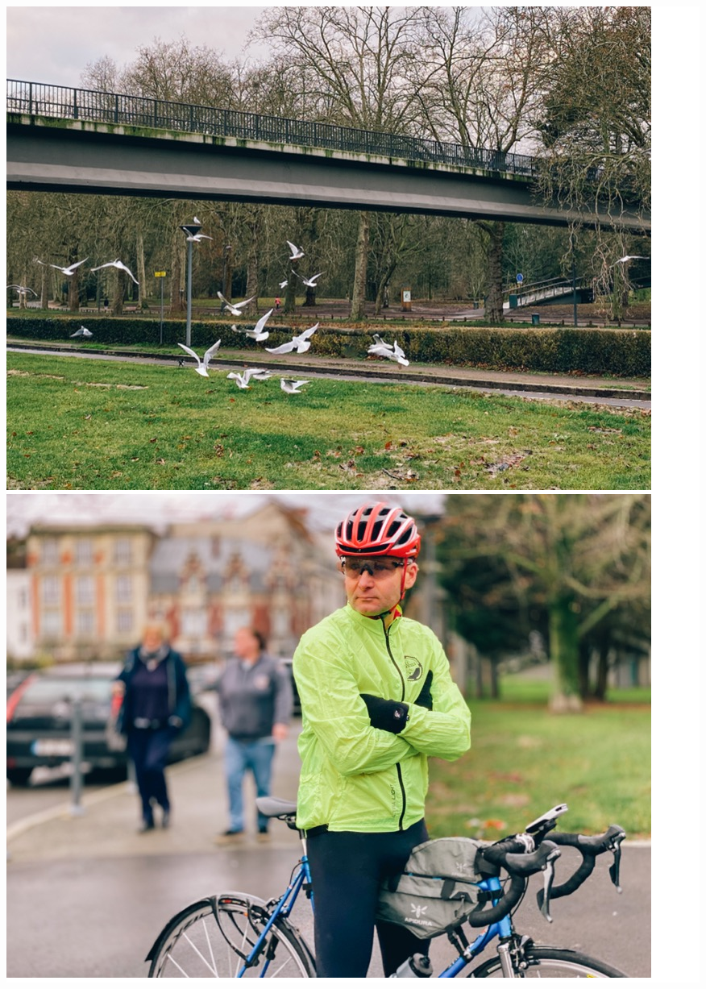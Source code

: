 <img src="/assets/images/rapha-festive-500-2019/rapha-festive-500-2019_11709.jpg" title="Mouettes nous donnant le départ !" alt="Rapha Festive 500 2019" >
<img src="/assets/images/rapha-festive-500-2019/rapha-festive-500-2019_11710.jpg" title="" alt="Rapha Festive 500 2019" >